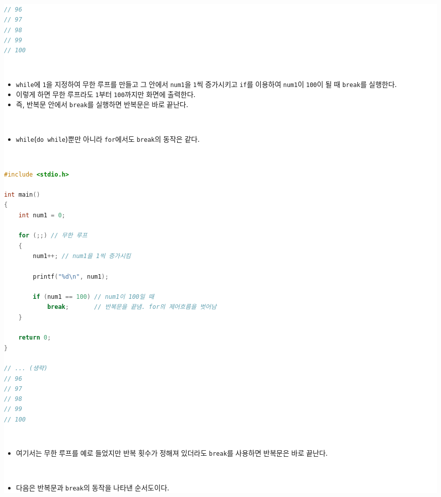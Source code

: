 ```c
// 96
// 97
// 98
// 99
// 100
```

<br/>

- `while`에 `1`을 지정하여 무한 루프를 만들고 그 안에서 `num1`을 `1`씩 증가시키고 `if`를 이용하여 `num1`이 `100`이 될 때 `break`를 실행한다.
- 이렇게 하면 무한 루프라도 `1`부터 `100`까지만 화면에 출력한다.
- 즉, 반복문 안에서 `break`를 실행하면 반복문은 바로 끝난다.

<br/>

- `while`(`do while`)뿐만 아니라 `for`에서도 `break`의 동작은 같다.

<br/>

```c
#include <stdio.h>

int main()
{
    int num1 = 0;

    for (;;) // 무한 루프
    {
        num1++; // num1을 1씩 증가시킴

        printf("%d\n", num1);

        if (num1 == 100) // num1이 100일 때
            break;       // 반복문을 끝냄. for의 제어흐름을 벗어남
    }

    return 0;
}

// ... (생략)
// 96
// 97
// 98
// 99
// 100
```

<br/>

- 여기서는 무한 루프를 예로 들었지만 반복 횟수가 정해져 있더라도 `break`를 사용하면 반복문은 바로 끝난다.

<br/>

- 다음은 반복문과 `break`의 동작을 나타낸 순서도이다.
